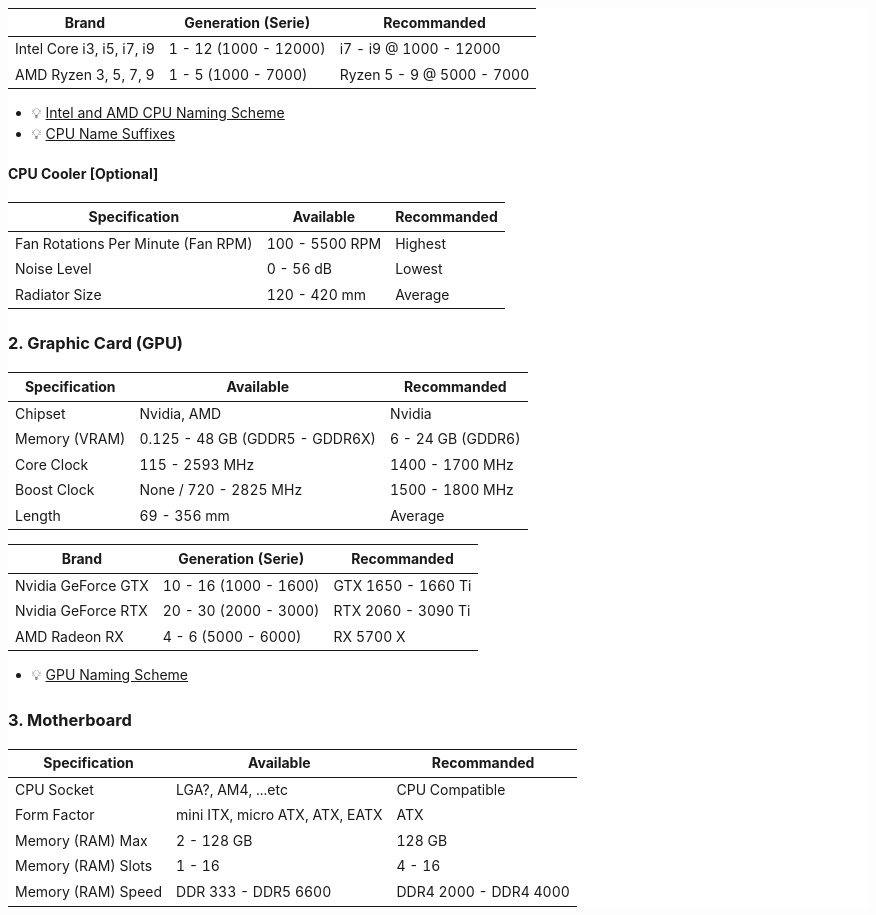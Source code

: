 | Brand                     | Generation (Serie)    | Recommanded               |
| ------------------------- | --------------------- | ------------------------- |
| Intel Core i3, i5, i7, i9 | 1 - 12 (1000 - 12000) | i7 - i9 @ 1000 - 12000    |
| AMD Ryzen 3, 5, 7, 9      | 1 - 5 (1000 - 7000)   | Ryzen 5 - 9 @ 5000 - 7000 |

- 💡 [Intel and AMD CPU Naming Scheme](./images/cpu-naming.jpg?raw=true)
- 💡 [CPU Name Suffixes](./images/cpu-name-suffixes.png?raw=true)

#### CPU Cooler [Optional]

| Specification                      | Available      | Recommanded |
| ---------------------------------- | -------------- | ----------- |
| Fan Rotations Per Minute (Fan RPM) | 100 - 5500 RPM | Highest     |
| Noise Level                        | 0 - 56 dB      | Lowest      |
| Radiator Size                      | 120 - 420 mm   | Average     |

### 2. Graphic Card (GPU)

| Specification | Available                      | Recommanded       |
| ------------- | ------------------------------ | ----------------- |
| Chipset       | Nvidia, AMD                    | Nvidia            |
| Memory (VRAM) | 0.125 - 48 GB (GDDR5 - GDDR6X) | 6 - 24 GB (GDDR6) |
| Core Clock    | 115 - 2593 MHz                 | 1400 - 1700 MHz   |
| Boost Clock   | None / 720 - 2825 MHz          | 1500 - 1800 MHz   |
| Length        | 69 - 356 mm                    | Average           |

| Brand              | Generation (Serie)    | Recommanded        |
| ------------------ | --------------------- | ------------------ |
| Nvidia GeForce GTX | 10 - 16 (1000 - 1600) | GTX 1650 - 1660 Ti |
| Nvidia GeForce RTX | 20 - 30 (2000 - 3000) | RTX 2060 - 3090 Ti |
| AMD Radeon RX      | 4 - 6 (5000 - 6000)   | RX 5700 X          |

- 💡 [GPU Naming Scheme](./images/gpu-naming.webp?raw=true)

### 3. Motherboard

| Specification      | Available                      | Recommanded           |
| ------------------ | ------------------------------ | --------------------- |
| CPU Socket         | LGA?, AM4, ...etc              | CPU Compatible        |
| Form Factor        | mini ITX, micro ATX, ATX, EATX | ATX                   |
| Memory (RAM) Max   | 2 - 128 GB                     | 128 GB                |
| Memory (RAM) Slots | 1 - 16                         | 4 - 16                |
| Memory (RAM) Speed | DDR 333 - DDR5 6600            | DDR4 2000 - DDR4 4000 |
